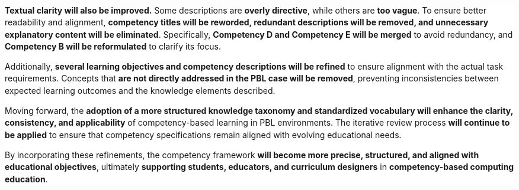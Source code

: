 **Textual clarity will also be improved.** Some descriptions are **overly directive**, while others are **too vague**. To ensure better readability and alignment, **competency titles will be reworded, redundant descriptions will be removed, and unnecessary explanatory content will be eliminated**. Specifically, **Competency D and Competency E will be merged** to avoid redundancy, and **Competency B will be reformulated** to clarify its focus.  

Additionally, **several learning objectives and competency descriptions will be refined** to ensure alignment with the actual task requirements. Concepts that **are not directly addressed in the PBL case will be removed**, preventing inconsistencies between expected learning outcomes and the knowledge elements described.  

Moving forward, the **adoption of a more structured knowledge taxonomy and standardized vocabulary will enhance the clarity, consistency, and applicability** of competency-based learning in PBL environments. The iterative review process **will continue to be applied** to ensure that competency specifications remain aligned with evolving educational needs.  

By incorporating these refinements, the competency framework **will become more precise, structured, and aligned with educational objectives**, ultimately **supporting students, educators, and curriculum designers** in **competency-based computing education**. 